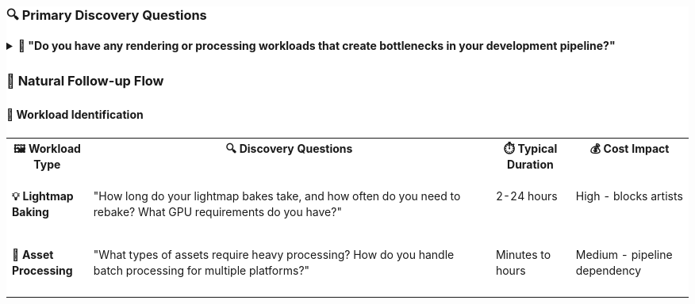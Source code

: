 ### 🔍 **Primary Discovery Questions**

<details><summary><strong>💬 "Do you have any rendering or processing workloads that create bottlenecks in your development pipeline?"</strong></summary></details>

### 🔄 **Natural Follow-up Flow**

#### 🎨 **Workload Identification**

<table>
<tr>
<th>🖼️ Workload Type</th>
<th>🔍 Discovery Questions</th>
<th>⏱️ Typical Duration</th>
<th>💰 Cost Impact</th>
</tr>
<tr>
<td>

**💡 Lightmap Baking**
</td>
<td>

"How long do your lightmap bakes take, and how often do you need to rebake? What GPU requirements do you have?"
</td>
<td>

2-24 hours
</td>
<td>

High - blocks artists
</td>
</tr>
<tr>
<td>

**🎯 Asset Processing**
</td>
<td>

"What types of assets require heavy processing? How do you handle batch processing for multiple platforms?"
</td>
<td>

Minutes to hours
</td>
<td>

Medium - pipeline dependency
</td>
</tr>
<tr>
<td>
